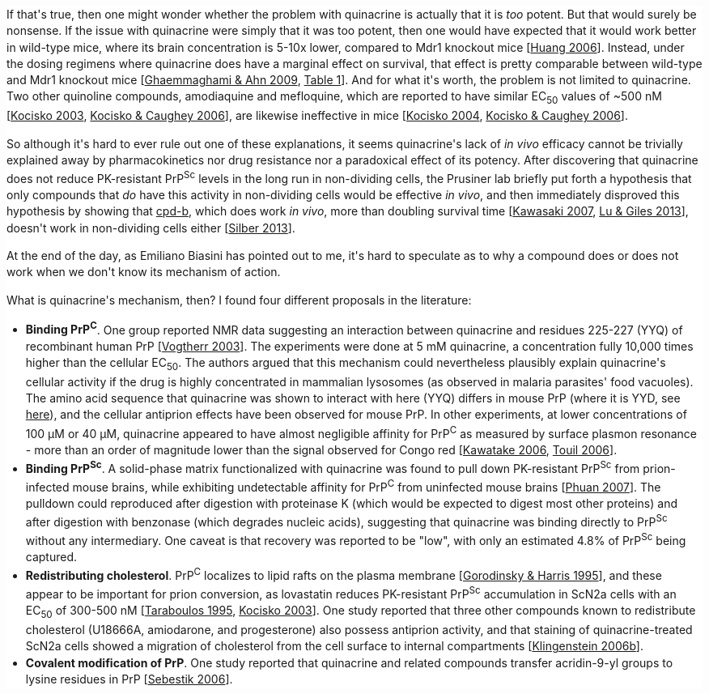 If that's true, then one might wonder whether the problem with quinacrine is actually that it is *too* potent. But that would surely be nonsense. If the issue with quinacrine were simply that it was too potent, then one would have expected that it would work better in wild-type mice, where its brain concentration is 5-10x lower, compared to Mdr1 knockout mice [[Huang 2006]]. Instead, under the dosing regimens where quinacrine does have a marginal effect on survival, that effect is pretty comparable between wild-type and Mdr1 knockout mice [[Ghaemmaghami & Ahn 2009], [Table 1](http://www.ncbi.nlm.nih.gov/pmc/articles/PMC2777304/table/ppat-1000673-t001/)]. And for what it's worth, the problem is not limited to quinacrine. Two other quinoline compounds, amodiaquine and mefloquine, which are reported to have similar EC<sub>50</sub> values of ~500 nM [[Kocisko 2003], [Kocisko & Caughey 2006]], are likewise ineffective in mice [[Kocisko 2004], [Kocisko & Caughey 2006]].

So although it's hard to ever rule out one of these explanations, it seems quinacrine's lack of *in vivo* efficacy cannot be trivially explained away by pharmacokinetics nor drug resistance nor a paradoxical effect of its potency. After discovering that quinacrine does not reduce PK-resistant PrP<sup>Sc</sup> levels in the long run in non-dividing cells, the Prusiner lab briefly put forth a hypothesis that only compounds that *do* have this activity in non-dividing cells would be effective *in vivo*, and then immediately disproved this hypothesis by showing that [cpd-b](/2012/09/25/cpd-b-as-a-prion-therapeutic/), which does work *in vivo*, more than doubling survival time [[Kawasaki 2007], [Lu & Giles 2013]], doesn't work in non-dividing cells either [[Silber 2013]].

At the end of the day, as Emiliano Biasini has pointed out to me, it's hard to speculate as to why a compound does or does not work when we don't know its mechanism of action. 

What is quinacrine's mechanism, then? I found four different proposals in the literature:

+ **Binding PrP<sup>C</sup>**. One group reported NMR data suggesting an interaction between quinacrine and residues 225-227 (YYQ) of recombinant human PrP [[Vogtherr 2003]]. The experiments were done at 5 mM quinacrine, a concentration fully 10,000 times higher than the cellular EC<sub>50</sub>. The authors argued that this mechanism could nevertheless plausibly explain quinacrine's cellular activity if the drug is highly concentrated in mammalian lysosomes (as observed in malaria parasites' food vacuoles). The amino acid sequence that quinacrine was shown to interact with here (YYQ) differs in mouse PrP (where it is YYD, see [here](/2013/06/29/expanded-multiple-alignments-of-prp/)), and the cellular antiprion effects have been observed for mouse PrP. In other experiments, at lower concentrations of 100 &mu;M or 40 &mu;M, quinacrine appeared to have almost negligible affinity for PrP<sup>C</sup> as measured by surface plasmon resonance - more than an order of magnitude lower than the signal observed for Congo red [[Kawatake 2006], [Touil 2006]].
+ **Binding PrP<sup>Sc</sup>**. A solid-phase matrix functionalized with quinacrine was found to pull down PK-resistant PrP<sup>Sc</sup> from prion-infected mouse brains, while exhibiting undetectable affinity for PrP<sup>C</sup> from uninfected mouse brains [[Phuan 2007]]. The pulldown could reproduced after digestion with proteinase K (which would be expected to digest most other proteins) and after digestion with benzonase (which degrades nucleic acids), suggesting that quinacrine was binding directly to PrP<sup>Sc</sup> without any intermediary. One caveat is that recovery was reported to be "low", with only an estimated 4.8% of PrP<sup>Sc</sup> being captured.
+ **Redistributing cholesterol**. PrP<sup>C</sup> localizes to lipid rafts on the plasma membrane [[Gorodinsky & Harris 1995]], and these appear to be important for prion conversion, as lovastatin reduces PK-resistant PrP<sup>Sc</sup> accumulation in ScN2a cells with an EC<sub>50</sub> of 300-500 nM [[Taraboulos 1995], [Kocisko 2003]]. One study reported that three other compounds known to redistribute cholesterol (U18666A, amiodarone, and progesterone) also possess antiprion activity, and that staining of quinacrine-treated ScN2a cells showed a migration of cholesterol from the cell surface to internal compartments [[Klingenstein 2006b]].
+ **Covalent modification of PrP**. One study reported that quinacrine and related compounds transfer acridin-9-yl groups to lysine residues in PrP [[Sebestik 2006]].


[Sipe & Cohen 2000]: http://www.ncbi.nlm.nih.gov/pubmed/10940217 "Sipe JD, Cohen AS. Review: history of the amyloid fibril. J Struct Biol. 2000  Jun;130(2-3):88-98. Review. PubMed PMID: 10940217."
[Lu & Giles 2013]: http://www.ncbi.nlm.nih.gov/pubmed/23965382 "Lu D, Giles K, Li Z, Rao S, Dolghih E, Gever JR, Geva M, Elepano ML, Oehler A, Bryant C, Renslo AR, Jacobson MP, Dearmond SJ, Silber BM, Prusiner SB. Biaryl amides and hydrazones as therapeutics for prion disease in transgenic mice. J Pharmacol Exp Ther. 2013 Nov;347(2):325-38. doi: 10.1124/jpet.113.205799. Epub 2013 Aug 21. PubMed PMID: 23965382; PubMed Central PMCID: PMC3807058."
[Kawasaki 2007]: http://www.ncbi.nlm.nih.gov/pubmed/17881452/ "Kawasaki Y, Kawagoe K, Chen CJ, Teruya K, Sakasegawa Y, Doh-ura K. Orally administered amyloidophilic compound is effective in prolonging the incubation periods of animals cerebrally infected with prion diseases in a prion strain-dependent manner. J Virol. 2007 Dec;81(23):12889-98. Epub 2007 Sep 19. PubMed PMID: 17881452; PubMed Central PMCID: PMC2169081."
[Doh-ura 2004]: http://www.ncbi.nlm.nih.gov/pubmed/15113880 "Doh-ura K, Ishikawa K, Murakami-Kubo I, Sasaki K, Mohri S, Race R, Iwaki T. Treatment of transmissible spongiform encephalopathy by intraventricular drug infusion in animal models. J Virol. 2004 May;78(10):4999-5006. PubMed PMID: 15113880; PubMed Central PMCID: PMC400350."
[Kocisko 2004]: http://www.ncbi.nlm.nih.gov/pubmed/15269390 "Kocisko DA, Morrey JD, Race RE, Chen J, Caughey B. Evaluation of new cell culture inhibitors of protease-resistant prion protein against scrapie infection in mice. J Gen Virol. 2004 Aug;85(Pt 8):2479-83. PubMed PMID: 15269390."
[Kocisko 2003]: http://www.ncbi.nlm.nih.gov/pubmed/12970413 "Kocisko DA, Baron GS, Rubenstein R, Chen J, Kuizon S, Caughey B. New inhibitors of scrapie-associated prion protein formation in a library of 2000 drugs and natural products. J Virol. 2003 Oct;77(19):10288-94. PubMed PMID: 12970413; PubMed Central PMCID: PMC228499."
[Li 2010]: http://www.ncbi.nlm.nih.gov/pubmed/20044542 "Li J, Browning S, Mahal SP, Oelschlegel AM, Weissmann C. Darwinian evolution of prions in cell culture. Science. 2010 Feb 12;327(5967):869-72. doi: 10.1126/science.1183218. Epub 2009 Dec 31. PubMed PMID: 20044542; PubMed Central  PMCID: PMC2848070."
[Ghaemmaghami & Ahn 2009]: http://www.ncbi.nlm.nih.gov/pubmed/19956709 "Ghaemmaghami S, Ahn M, Lessard P, Giles K, Legname G, DeArmond SJ, Prusiner SB. Continuous quinacrine treatment results in the formation of drug-resistant prions. PLoS Pathog. 2009 Nov;5(11):e1000673. doi: 10.1371/journal.ppat.1000673.  Epub 2009 Nov 26. PubMed PMID: 19956709; PubMed Central PMCID: PMC2777304."
[Trock 1997]: http://www.ncbi.nlm.nih.gov/pubmed/9214671 "Trock BJ, Leonessa F, Clarke R. Multidrug resistance in breast cancer: a meta-analysis of MDR1/gp170 expression and its possible functional significance.  J Natl Cancer Inst. 1997 Jul 2;89(13):917-31. PubMed PMID: 9214671."
[Juliano & Ling 1976]: https://www.ncbi.nlm.nih.gov/pubmed/990323 "Juliano RL, Ling V. A surface glycoprotein modulating drug permeability in Chinese hamster ovary cell mutants. Biochim Biophys Acta. 1976 Nov 11;455(1):152-62. PubMed PMID: 990323."
[Yung 2004]: http://www.ncbi.nlm.nih.gov/pubmed/15569390 "Yung L, Huang Y, Lessard P, Legname G, Lin ET, Baldwin M, Prusiner SB, Ryou C, Guglielmo BJ. Pharmacokinetics of quinacrine in the treatment of prion disease. BMC Infect Dis. 2004 Nov 29;4:53. PubMed PMID: 15569390; PubMed Central PMCID: PMC535929."
[Gayrard 2005]: http://www.ncbi.nlm.nih.gov/pubmed/15655516/ "Gayrard V, Picard-Hagen N, Viguié C, Laroute V, Andréoletti O, Toutain PL. A possible pharmacological explanation for quinacrine failure to treat prion diseases: pharmacokinetic investigations in a ovine model of scrapie. Br J Pharmacol. 2005 Feb;144(3):386-93. PubMed PMID: 15655516; PubMed Central PMCID: PMC1576015."
[Berry 2013]: http://www.ncbi.nlm.nih.gov/pubmed/24128760 "Berry DB, Lu D, Geva M, Watts JC, Bhardwaj S, Oehler A, Renslo AR, DeArmond SJ, Prusiner SB, Giles K. Drug resistance confounding prion therapeutics. Proc Natl Acad Sci U S A. 2013 Oct 29;110(44):E4160-9. doi: 10.1073/pnas.1317164110. Epub 2013 Oct 15. PubMed PMID: 24128760; PubMed Central PMCID: PMC3816483."
[Ghaemmaghami 2010]: http://www.ncbi.nlm.nih.gov/pubmed/20032192 "Ghaemmaghami S, May BC, Renslo AR, Prusiner SB. Discovery of 2-aminothiazoles  as potent antiprion compounds. J Virol. 2010 Apr;84(7):3408-12. doi: 10.1128/JVI.02145-09. Epub 2009 Dec 23. PubMed PMID: 20032192; PubMed Central PMCID: PMC2838138."
[Silber 2013]: http://www.ncbi.nlm.nih.gov/pubmed/24183589 "Silber BM, Gever JR, Li Z, Gallardo-Godoy A, Renslo AR, Widjaja K, Irwin JJ, Rao S, Jacobson MP, Ghaemmaghami S, Prusiner SB. Antiprion compounds that reduce  PrP(Sc) levels in dividing and stationary-phase cells. Bioorg Med Chem. 2013 Dec  15;21(24):7999-8012. doi: 10.1016/j.bmc.2013.09.022. Epub 2013 Sep 18. PubMed PMID: 24183589; PubMed Central PMCID: PMC3984054."
[Poncet-Montange 2011]: http://www.ncbi.nlm.nih.gov/pubmed/21610081 "Poncet-Montange G, St Martin SJ, Bogatova OV, Prusiner SB, Shoichet BK, Ghaemmaghami S. A survey of antiprion compounds reveals the prevalence of non-PrP molecular targets. J Biol Chem. 2011 Aug 5;286(31):27718-28. doi: 10.1074/jbc.M111.234393. Epub 2011 May 24. PubMed PMID: 21610081; PubMed Central  PMCID: PMC3149362."
[Collinge 2009]: http://www.ncbi.nlm.nih.gov/pubmed/19278902/ "Collinge J, Gorham M, Hudson F, Kennedy A, Keogh G, Pal S, Rossor M, Rudge P,  Siddique D, Spyer M, Thomas D, Walker S, Webb T, Wroe S, Darbyshire J. Safety and efficacy of quinacrine in human prion disease (PRION-1 study): a patient-preference trial. Lancet Neurol. 2009 Apr;8(4):334-44. doi: 10.1016/S1474-4422(09)70049-3. Epub 2009 Mar 9. PubMed PMID: 19278902; PubMed Central PMCID: PMC2660392."
[Geschwind 2013]: http://www.ncbi.nlm.nih.gov/pubmed/24122181 "Geschwind MD, Kuo AL, Wong KS, Haman A, Devereux G, Raudabaugh BJ, Johnson DY, Torres-Chae CC, Finley R, Garcia P, Thai JN, Cheng HQ, Neuhaus JM, Forner SA, Duncan JL, Possin KL, Dearmond SJ, Prusiner SB, Miller BL. Quinacrine treatment trial for sporadic Creutzfeldt-Jakob disease. Neurology. 2013 Dec 3;81(23):2015-23. doi: 10.1212/WNL.0b013e3182a9f3b4. Epub 2013 Oct 11. PubMed PMID: 24122181; PubMed Central PMCID: PMC4211922."
[Collins 2002]: http://www.ncbi.nlm.nih.gov/pubmed/12325081 "Collins SJ, Lewis V, Brazier M, Hill AF, Fletcher A, Masters CL. Quinacrine does not prolong survival in a murine Creutzfeldt-Jakob disease model. Ann Neurol. 2002 Oct;52(4):503-6. PubMed PMID: 12325081."
[Haik 2004]: http://www.ncbi.nlm.nih.gov/pubmed/15623716 "Haïk S, Brandel JP, Salomon D, Sazdovitch V, Delasnerie-Lauprêtre N, Laplanche JL, Faucheux BA, Soubrié C, Boher E, Belorgey C, Hauw JJ, Alpérovitch A. Compassionate use of quinacrine in Creutzfeldt-Jakob disease fails to show significant effects. Neurology. 2004 Dec 28;63(12):2413-5. PubMed PMID: 15623716."
[Aikawa 1972]: http://www.ncbi.nlm.nih.gov/pubmed/5021103/ "Aikawa M. High-resolution autoradiography of malarial parasites treated with 3 H-chloroquine. Am J Pathol. 1972 May;67(2):277-84. PubMed PMID: 5021103; PubMed Central PMCID: PMC2032601."
[Trenholme 1975]: http://www.ncbi.nlm.nih.gov/pubmed/1105787/ "Trenholme CM, Williams RL, Desjardins RE, Frischer H, Carson PE, Rieckmann KH, Canfield CJ. Mefloquine (WR 142,490) in the treatment of human malaria. Science.  1975 Nov 21;190(4216):792-4. PubMed PMID: 1105787."
[Institute of Medicine 2004]: http://www.ncbi.nlm.nih.gov/books/NBK215638/ "Institute of Medicine (US) Committee on the Economics of Antimalarial Drugs; Arrow KJ, Panosian C, Gelband H, editors. Saving Lives, Buying Time: Economics of Malaria Drugs in an Age of Resistance. Washington (DC): National Academies Press (US); 2004. 5, A Brief History of Malaria. Available from: http://www.ncbi.nlm.nih.gov/books/NBK215638/"
[Sidhu 2002]: http://www.ncbi.nlm.nih.gov/pubmed/12364805 "Sidhu AB, Verdier-Pinard D, Fidock DA. Chloroquine resistance in Plasmodium falciparum malaria parasites conferred by pfcrt mutations. Science. 2002 Oct 4;298(5591):210-3. PubMed PMID: 12364805; PubMed Central PMCID: PMC2954758."
[Foley & Tilley 1998]: http://www.ncbi.nlm.nih.gov/pubmed/9719345 "Foley M, Tilley L. Quinoline antimalarials: mechanisms of action and resistance and prospects for new agents. Pharmacol Ther. 1998 Jul;79(1):55-87. Review. PubMed PMID: 9719345."
[Green 1932]: http://dx.doi.org/10.1016/S0140-6736(00)56672-0 "A REPORT ON FIFTY CASES OF MALARIA TREATED WITH ATEBRIN. A NEW SYNTHETIC DRUG. Richard Green, M.D. MELB., D.T.M. LIVERP. (MALARIA RESEARCH OFFICER I., FEDERATED MALAY STATES; MEMBER OF THE MALARIA COMMISSION OF THE LEAGUE OF NATIONS.)"
[Loeb 1946]: http://www.ncbi.nlm.nih.gov/pubmed/21019115 "F. Loeb, M.D.; W. M. Clark, Ph.D.; G. R. Coatney, Ph.D.; L. T. Coggeshall, (MC); F. R. Dieuaide, M. C.; A. R. Dochez, M.D.; E. G. Hakansson, (MC); E. K. Marshall Jr., M.D.; C. S. Marvel, Ph.D.; O. R. McCoy, M. C.; James J. Sapero, (MC); W. H. Sebrell, M.D.; J. A. Shannon, M.D.; G. A. Carden Jr., M.D. ACTIVITY of a new antimalarial agent, chloroquine (SN 7618). J Am Med Assoc. 1946 Apr 20;130:1069. PubMed PMID: 21019115."
[Doh-Ura 2000]: http://www.ncbi.nlm.nih.gov/pubmed/10775631/ "Doh-Ura K, Iwaki T, Caughey B. Lysosomotropic agents and cysteine protease inhibitors inhibit scrapie-associated prion protein accumulation. J Virol. 2000 May;74(10):4894-7. PubMed PMID: 10775631; PubMed Central PMCID: PMC112015."
[Korth 2001]: http://www.ncbi.nlm.nih.gov/pubmed/11504948 "Korth C, May BC, Cohen FE, Prusiner SB. Acridine and phenothiazine derivatives as pharmacotherapeutics for prion disease. Proc Natl Acad Sci U S A. 2001 Aug 14;98(17):9836-41. PubMed PMID: 11504948; PubMed Central PMCID: PMC55539."
[Ryou 2003]: http://www.ncbi.nlm.nih.gov/pubmed/12808118 "Ryou C, Legname G, Peretz D, Craig JC, Baldwin MA, Prusiner SB. Differential inhibition of prion propagation by enantiomers of quinacrine. Lab Invest. 2003 Jun;83(6):837-43. PubMed PMID: 12808118."
[Kocisko 2003]: http://www.ncbi.nlm.nih.gov/pubmed/12970413/ "Kocisko DA, Baron GS, Rubenstein R, Chen J, Kuizon S, Caughey B. New inhibitors of scrapie-associated prion protein formation in a library of 2000 drugs and natural products. J Virol. 2003 Oct;77(19):10288-94. PubMed PMID: 12970413; PubMed Central PMCID: PMC228499."
[Vogtherr 2003]: http://www.ncbi.nlm.nih.gov/pubmed/12904059 "Vogtherr M, Grimme S, Elshorst B, Jacobs DM, Fiebig K, Griesinger C, Zahn R. Antimalarial drug quinacrine binds to C-terminal helix of cellular prion protein. J Med Chem. 2003 Aug 14;46(17):3563-4. PubMed PMID: 12904059."
[May 2003]: http://www.ncbi.nlm.nih.gov/pubmed/12626750 "May BC, Fafarman AT, Hong SB, Rogers M, Deady LW, Prusiner SB, Cohen FE. Potent inhibition of scrapie prion replication in cultured cells by bis-acridines. Proc Natl Acad Sci U S A. 2003 Mar 18;100(6):3416-21. Epub 2003 Mar 7. PubMed PMID: 12626750; PubMed Central PMCID: PMC152307."
[Murakami-Kubo 2004]: http://www.ncbi.nlm.nih.gov/pubmed/14722283 "Murakami-Kubo I, Doh-Ura K, Ishikawa K, Kawatake S, Sasaki K, Kira J, Ohta S,  Iwaki T. Quinoline derivatives are therapeutic candidates for transmissible spongiform encephalopathies. J Virol. 2004 Feb;78(3):1281-8. PubMed PMID: 14722283; PubMed Central PMCID: PMC327112."
[Dollinger 2006]: http://www.ncbi.nlm.nih.gov/pubmed/17064077 "Dollinger S, Löber S, Klingenstein R, Korth C, Gmeiner P. A chimeric ligand approach leading to potent antiprion active acridine derivatives: design, synthesis, and biological investigations. J Med Chem. 2006 Nov 2;49(22):6591-5. PubMed PMID: 17064077."
[Kawatake 2006]: http://www.ncbi.nlm.nih.gov/pubmed/16651721 "Kawatake S, Nishimura Y, Sakaguchi S, Iwaki T, Doh-ura K. Surface plasmon resonance analysis for the screening of anti-prion compounds. Biol Pharm Bull. 2006 May;29(5):927-32. PubMed PMID: 16651721."
[Touil 2006]: http://www.ncbi.nlm.nih.gov/pubmed/16242887 "Touil F, Pratt S, Mutter R, Chen B. Screening a library of potential prion therapeutics against cellular prion proteins and insights into their mode of biological activities by surface plasmon resonance. J Pharm Biomed Anal. 2006 Mar 3;40(4):822-32. Epub 2005 Oct 19. PubMed PMID: 16242887."
[Klingenstein 2006a]: http://www.ncbi.nlm.nih.gov/pubmed/16913719 "Klingenstein R, Melnyk P, Leliveld SR, Ryckebusch A, Korth C. Similar structure-activity relationships of quinoline derivatives for antiprion and antimalarial effects. J Med Chem. 2006 Aug 24;49(17):5300-8. PubMed PMID: 16913719."
[Klingenstein 2006b]: http://www.ncbi.nlm.nih.gov/pubmed/16749906 "Klingenstein R, Löber S, Kujala P, Godsave S, Leliveld SR, Gmeiner P, Peters PJ, Korth C. Tricyclic antidepressants, quinacrine and a novel, synthetic chimera thereof clear prions by destabilizing detergent-resistant membrane compartments.  J Neurochem. 2006 Aug;98(3):748-59. Epub 2006 Jun 2. Erratum in: J Neurochem. 2006 Sep;98(5):1696. PubMed PMID: 16749906."
[Kocisko & Caughey 2006]: http://www.ncbi.nlm.nih.gov/pubmed/16379006 "Kocisko DA, Caughey B. Mefloquine, an antimalaria drug with antiprion activity in vitro, lacks activity in vivo. J Virol. 2006 Jan;80(2):1044-6. PubMed PMID: 16379006; PubMed Central PMCID: PMC1346870."
[Sebestik 2006]: http://www.ncbi.nlm.nih.gov/pubmed/16933221 "Sebestík J, Safarík M, Stibor I, Hlavácek J. Acridin-9-yl exchange: a proposal for the action of some 9-aminoacridine drugs. Biopolymers. 2006;84(6):605-14. PubMed PMID: 16933221."
[Phuan 2007]: http://www.ncbi.nlm.nih.gov/pubmed/17374787 "Phuan PW, Zorn JA, Safar J, Giles K, Prusiner SB, Cohen FE, May BC. Discriminating between cellular and misfolded prion protein by using affinity to 9-aminoacridine compounds. J Gen Virol. 2007 Apr;88(Pt 4):1392-401. PubMed PMID:  17374787."
[Nguyen 2011]: http://www.ncbi.nlm.nih.gov/pubmed/21531054 "Nguyen T, Sakasegawa Y, Doh-Ura K, Go ML. Anti-prion activities and drug-like potential of functionalized quinacrine analogs with basic phenyl residues at the 9-amino position. Eur J Med Chem. 2011 Jul;46(7):2917-29. doi: 10.1016/j.ejmech.2011.04.016. Epub 2011 Apr 12. PubMed PMID: 21531054."
[Mays 2012]: http://www.ncbi.nlm.nih.gov/pubmed/22748770 "Mays CE, Joy S, Li L, Yu L, Genovesi S, West FG, Westaway D. Prion inhibition  with multivalent PrPSc binding compounds. Biomaterials. 2012 Oct;33(28):6808-22.  doi: 10.1016/j.biomaterials.2012.06.004. Epub 2012 Jun 28. PubMed PMID: 22748770."
[Caughey 1991]: http://www.ncbi.nlm.nih.gov/pubmed/1682507 "Caughey B, Raymond GJ, Ernst D, Race RE. N-terminal truncation of the scrapie-associated form of PrP by lysosomal protease(s): implications regarding the site of conversion of PrP to the protease-resistant state. J Virol. 1991 Dec;65(12):6597-603. PubMed PMID: 1682507; PubMed Central PMCID: PMC250721."
[Borchelt 1992]: http://www.ncbi.nlm.nih.gov/pubmed/1353761 "Borchelt DR, Taraboulos A, Prusiner SB. Evidence for synthesis of scrapie prion proteins in the endocytic pathway. J Biol Chem. 1992 Aug 15;267(23):16188-99. PubMed PMID: 1353761."
[Ahn 2012]: http://www.ncbi.nlm.nih.gov/pubmed/22768295 "Ahn M, Ghaemmaghami S, Huang Y, Phuan PW, May BC, Giles K, DeArmond SJ, Prusiner SB. Pharmacokinetics of quinacrine efflux from mouse brain via the P-glycoprotein efflux transporter. PLoS One. 2012;7(7):e39112. doi: 10.1371/journal.pone.0039112. Epub 2012 Jul 2. PubMed PMID: 22768295; PubMed Central PMCID: PMC3388068."
[Huang 2006]: http://www.ncbi.nlm.nih.gov/pubmed/16581945/ "Huang Y, Okochi H, May BC, Legname G, Prusiner SB, Benet LZ, Guglielmo BJ, Lin ET. Quinacrine is mainly metabolized to mono-desethyl quinacrine by CYP3A4/5 and  its brain accumulation is limited by P-glycoprotein. Drug Metab Dispos. 2006 Jul;34(7):1136-44. Epub 2006 Mar 31. PubMed PMID: 16581945."
[Price 2004]: http://www.ncbi.nlm.nih.gov/pubmed/15288742/ "Price RN, Uhlemann AC, Brockman A, McGready R, Ashley E, Phaipun L, Patel R, Laing K, Looareesuwan S, White NJ, Nosten F, Krishna S. Mefloquine resistance in Plasmodium falciparum and increased pfmdr1 gene copy number. Lancet. 2004 Jul 31-Aug 6;364(9432):438-47. PubMed PMID: 15288742; PubMed Central PMCID: PMC4337987."
[Patch 2015]: http://www.ncbi.nlm.nih.gov/pubmed/26017449 "Patch AM, Christie EL, Etemadmoghadam D, Garsed DW, George J, Fereday S, Nones K, Cowin P, Alsop K, Bailey PJ, Kassahn KS, Newell F, Quinn MC, Kazakoff S, Quek  K, Wilhelm-Benartzi C, Curry E, Leong HS; Australian Ovarian Cancer Study Group,  Hamilton A, Mileshkin L, Au-Yeung G, Kennedy C, Hung J, Chiew YE, Harnett P, Friedlander M, Quinn M, Pyman J, Cordner S, O'Brien P, Leditschke J, Young G, Strachan K, Waring P, Azar W, Mitchell C, Traficante N, Hendley J, Thorne H, Shackleton M, Miller DK, Arnau GM, Tothill RW, Holloway TP, Semple T, Harliwong I, Nourse C, Nourbakhsh E, Manning S, Idrisoglu S, Bruxner TJ, Christ AN, Poudel  B, Holmes O, Anderson M, Leonard C, Lonie A, Hall N, Wood S, Taylor DF, Xu Q, Fink JL, Waddell N, Drapkin R, Stronach E, Gabra H, Brown R, Jewell A, Nagaraj SH, Markham E, Wilson PJ, Ellul J, McNally O, Doyle MA, Vedururu R, Stewart C, Lengyel E, Pearson JV, Waddell N, deFazio A, Grimmond SM, Bowtell DD. Whole-genome characterization of chemoresistant ovarian cancer. Nature. 2015 May  28;521(7553):489-94. doi: 10.1038/nature14410. PubMed PMID: 26017449."
[Wagner 2013]: http://www.ncbi.nlm.nih.gov/pubmed/23604588 "Wagner J, Ryazanov S, Leonov A, Levin J, Shi S, Schmidt F, Prix C, Pan-Montojo F, Bertsch U, Mitteregger-Kretzschmar G, Geissen M, Eiden M, Leidel F, Hirschberger T, Deeg AA, Krauth JJ, Zinth W, Tavan P, Pilger J, Zweckstetter M, Frank T, Bähr M, Weishaupt JH, Uhr M, Urlaub H, Teichmann U, Samwer M, Bötzel K,  Groschup M, Kretzschmar H, Griesinger C, Giese A. Anle138b: a novel oligomer modulator for disease-modifying therapy of neurodegenerative diseases such as prion and Parkinson's disease. Acta Neuropathol. 2013 Jun;125(6):795-813. doi: 10.1007/s00401-013-1114-9. Epub 2013 Apr 19. PubMed PMID: 23604588; PubMed Central PMCID: PMC3661926."
[Taraboulos 1995]: http://www.ncbi.nlm.nih.gov/pubmed/7698979 "Taraboulos A, Scott M, Semenov A, Avrahami D, Laszlo L, Prusiner SB. Cholesterol depletion and modification of COOH-terminal targeting sequence of the prion protein inhibit formation of the scrapie isoform. J Cell Biol. 1995 Apr;129(1):121-32. Erratum in: J Cell Biol 1995 Jul;130(2):501. Avraham D [corrected to Avrahami D]. PubMed PMID: 7698979; PubMed Central PMCID: PMC2120366."
[Gorodinsky & Harris 1995]: http://www.ncbi.nlm.nih.gov/pubmed/7537273 "Gorodinsky A, Harris DA. Glycolipid-anchored proteins in neuroblastoma cells form detergent-resistant complexes without caveolin. J Cell Biol. 1995 May;129(3):619-27. PubMed PMID: 7537273; PubMed Central PMCID: PMC2120430."
[Bian 2014]: http://www.ncbi.nlm.nih.gov/pubmed/24711410 "Bian J, Kang HE, Telling GC. Quinacrine promotes replication and conformational mutation of chronic wasting disease prions. Proc Natl Acad Sci U S A. 2014 Apr 22;111(16):6028-33. doi: 10.1073/pnas.1322377111. Epub 2014 Apr 7. PubMed PMID: 24711410; PubMed Central PMCID: PMC4000840."
[Bach 2003]: http://www.ncbi.nlm.nih.gov/pubmed/12910243 "Bach S, Talarek N, Andrieu T, Vierfond JM, Mettey Y, Galons H, Dormont D, Meijer L, Cullin C, Blondel M. Isolation of drugs active against mammalian prions using a yeast-based screening assay. Nat Biotechnol. 2003 Sep;21(9):1075-81. Epub 2003 Aug 10. PubMed PMID: 12910243."
[Nilsson 2010]: http://www.ncbi.nlm.nih.gov/pubmed/20035056 "Nilsson KP, Ikenberg K, Aslund A, Fransson S, Konradsson P, Röcken C, Moch H,  Aguzzi A. Structural typing of systemic amyloidoses by luminescent-conjugated polymer spectroscopy. Am J Pathol. 2010 Feb;176(2):563-74. doi: 10.2353/ajpath.2010.080797. Epub 2009 Dec 24. PubMed PMID: 20035056; PubMed Central PMCID: PMC2808065."